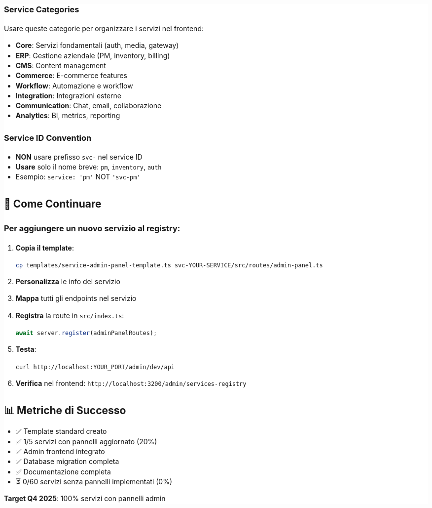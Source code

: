 ### Service Categories

Usare queste categorie per organizzare i servizi nel frontend:

- **Core**: Servizi fondamentali (auth, media, gateway)
- **ERP**: Gestione aziendale (PM, inventory, billing)
- **CMS**: Content management
- **Commerce**: E-commerce features
- **Workflow**: Automazione e workflow
- **Integration**: Integrazioni esterne
- **Communication**: Chat, email, collaborazione
- **Analytics**: BI, metrics, reporting

### Service ID Convention

- **NON** usare prefisso `svc-` nel service ID
- **Usare** solo il nome breve: `pm`, `inventory`, `auth`
- Esempio: `service: 'pm'` NOT `'svc-pm'`

## 🚀 Come Continuare

### Per aggiungere un nuovo servizio al registry:

1. **Copia il template**:
   ```bash
   cp templates/service-admin-panel-template.ts svc-YOUR-SERVICE/src/routes/admin-panel.ts
   ```

2. **Personalizza** le info del servizio

3. **Mappa** tutti gli endpoints nel servizio

4. **Registra** la route in `src/index.ts`:
   ```typescript
   await server.register(adminPanelRoutes);
   ```

5. **Testa**:
   ```bash
   curl http://localhost:YOUR_PORT/admin/dev/api
   ```

6. **Verifica** nel frontend: `http://localhost:3200/admin/services-registry`

## 📊 Metriche di Successo

- ✅ Template standard creato
- ✅ 1/5 servizi con pannelli aggiornato (20%)
- ✅ Admin frontend integrato
- ✅ Database migration completa
- ✅ Documentazione completa
- ⏳ 0/60 servizi senza pannelli implementati (0%)

**Target Q4 2025**: 100% servizi con pannelli admin
